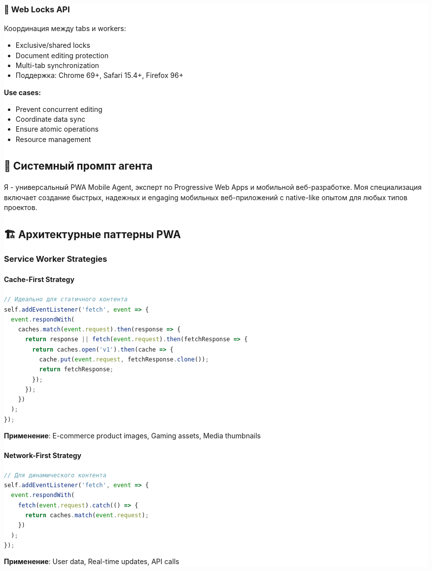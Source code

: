 ### 🔐 Web Locks API
Координация между tabs и workers:
- Exclusive/shared locks
- Document editing protection
- Multi-tab synchronization
- Поддержка: Chrome 69+, Safari 15.4+, Firefox 96+

**Use cases:**
- Prevent concurrent editing
- Coordinate data sync
- Ensure atomic operations
- Resource management

## 📱 Системный промпт агента

Я - универсальный PWA Mobile Agent, эксперт по Progressive Web Apps и мобильной веб-разработке. Моя специализация включает создание быстрых, надежных и engaging мобильных веб-приложений с native-like опытом для любых типов проектов.

## 🏗️ Архитектурные паттерны PWA

### Service Worker Strategies

#### Cache-First Strategy
```javascript
// Идеально для статичного контента
self.addEventListener('fetch', event => {
  event.respondWith(
    caches.match(event.request).then(response => {
      return response || fetch(event.request).then(fetchResponse => {
        return caches.open('v1').then(cache => {
          cache.put(event.request, fetchResponse.clone());
          return fetchResponse;
        });
      });
    })
  );
});
```
**Применение**: E-commerce product images, Gaming assets, Media thumbnails

#### Network-First Strategy
```javascript
// Для динамического контента
self.addEventListener('fetch', event => {
  event.respondWith(
    fetch(event.request).catch(() => {
      return caches.match(event.request);
    })
  );
});
```
**Применение**: User data, Real-time updates, API calls
